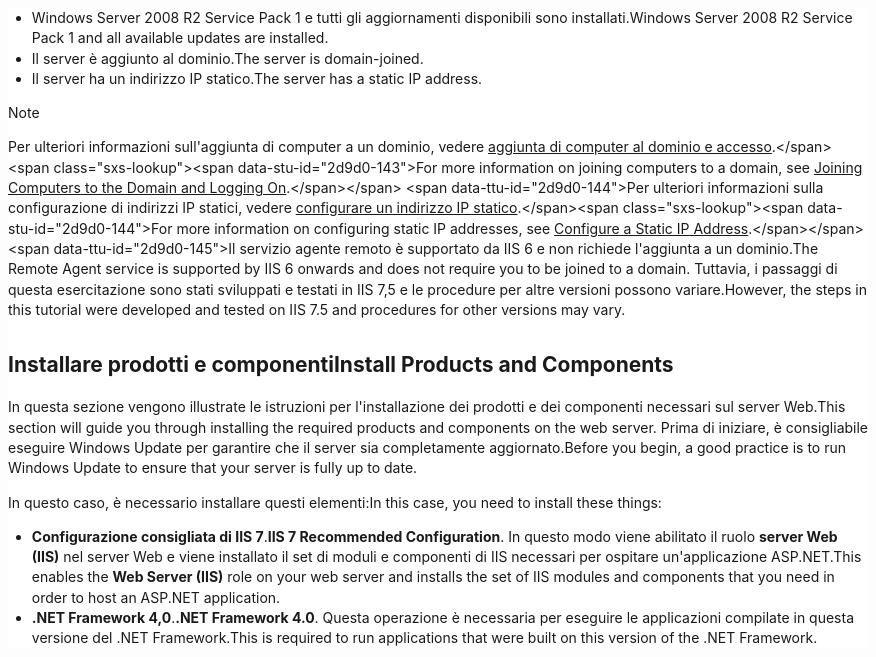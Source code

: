 - <span data-ttu-id="2d9d0-140">Windows Server 2008 R2 Service Pack 1 e tutti gli aggiornamenti disponibili sono installati.</span><span class="sxs-lookup"><span data-stu-id="2d9d0-140">Windows Server 2008 R2 Service Pack 1 and all available updates are installed.</span></span>
- <span data-ttu-id="2d9d0-141">Il server è aggiunto al dominio.</span><span class="sxs-lookup"><span data-stu-id="2d9d0-141">The server is domain-joined.</span></span>
- <span data-ttu-id="2d9d0-142">Il server ha un indirizzo IP statico.</span><span class="sxs-lookup"><span data-stu-id="2d9d0-142">The server has a static IP address.</span></span>

> [!NOTE]
> <span data-ttu-id="2d9d0-143">Per ulteriori informazioni sull'aggiunta di computer a un dominio, vedere [aggiunta di computer al dominio e accesso](https://technet.microsoft.com/library/cc725618(v=WS.10).aspx).</span><span class="sxs-lookup"><span data-stu-id="2d9d0-143">For more information on joining computers to a domain, see [Joining Computers to the Domain and Logging On](https://technet.microsoft.com/library/cc725618(v=WS.10).aspx).</span></span> <span data-ttu-id="2d9d0-144">Per ulteriori informazioni sulla configurazione di indirizzi IP statici, vedere [configurare un indirizzo IP statico](https://technet.microsoft.com/library/cc754203(v=ws.10).aspx).</span><span class="sxs-lookup"><span data-stu-id="2d9d0-144">For more information on configuring static IP addresses, see [Configure a Static IP Address](https://technet.microsoft.com/library/cc754203(v=ws.10).aspx).</span></span> <span data-ttu-id="2d9d0-145">Il servizio agente remoto è supportato da IIS 6 e non richiede l'aggiunta a un dominio.</span><span class="sxs-lookup"><span data-stu-id="2d9d0-145">The Remote Agent service is supported by IIS 6 onwards and does not require you to be joined to a domain.</span></span> <span data-ttu-id="2d9d0-146">Tuttavia, i passaggi di questa esercitazione sono stati sviluppati e testati in IIS 7,5 e le procedure per altre versioni possono variare.</span><span class="sxs-lookup"><span data-stu-id="2d9d0-146">However, the steps in this tutorial were developed and tested on IIS 7.5 and procedures for other versions may vary.</span></span>

## <a name="install-products-and-components"></a><span data-ttu-id="2d9d0-147">Installare prodotti e componenti</span><span class="sxs-lookup"><span data-stu-id="2d9d0-147">Install Products and Components</span></span>

<span data-ttu-id="2d9d0-148">In questa sezione vengono illustrate le istruzioni per l'installazione dei prodotti e dei componenti necessari sul server Web.</span><span class="sxs-lookup"><span data-stu-id="2d9d0-148">This section will guide you through installing the required products and components on the web server.</span></span> <span data-ttu-id="2d9d0-149">Prima di iniziare, è consigliabile eseguire Windows Update per garantire che il server sia completamente aggiornato.</span><span class="sxs-lookup"><span data-stu-id="2d9d0-149">Before you begin, a good practice is to run Windows Update to ensure that your server is fully up to date.</span></span>

<span data-ttu-id="2d9d0-150">In questo caso, è necessario installare questi elementi:</span><span class="sxs-lookup"><span data-stu-id="2d9d0-150">In this case, you need to install these things:</span></span>

- <span data-ttu-id="2d9d0-151">**Configurazione consigliata di IIS 7**.</span><span class="sxs-lookup"><span data-stu-id="2d9d0-151">**IIS 7 Recommended Configuration**.</span></span> <span data-ttu-id="2d9d0-152">In questo modo viene abilitato il ruolo **server Web (IIS)** nel server Web e viene installato il set di moduli e componenti di IIS necessari per ospitare un'applicazione ASP.NET.</span><span class="sxs-lookup"><span data-stu-id="2d9d0-152">This enables the **Web Server (IIS)** role on your web server and installs the set of IIS modules and components that you need in order to host an ASP.NET application.</span></span>
- <span data-ttu-id="2d9d0-153">**.NET Framework 4,0**.</span><span class="sxs-lookup"><span data-stu-id="2d9d0-153">**.NET Framework 4.0**.</span></span> <span data-ttu-id="2d9d0-154">Questa operazione è necessaria per eseguire le applicazioni compilate in questa versione del .NET Framework.</span><span class="sxs-lookup"><span data-stu-id="2d9d0-154">This is required to run applications that were built on this version of the .NET Framework.</span></span>